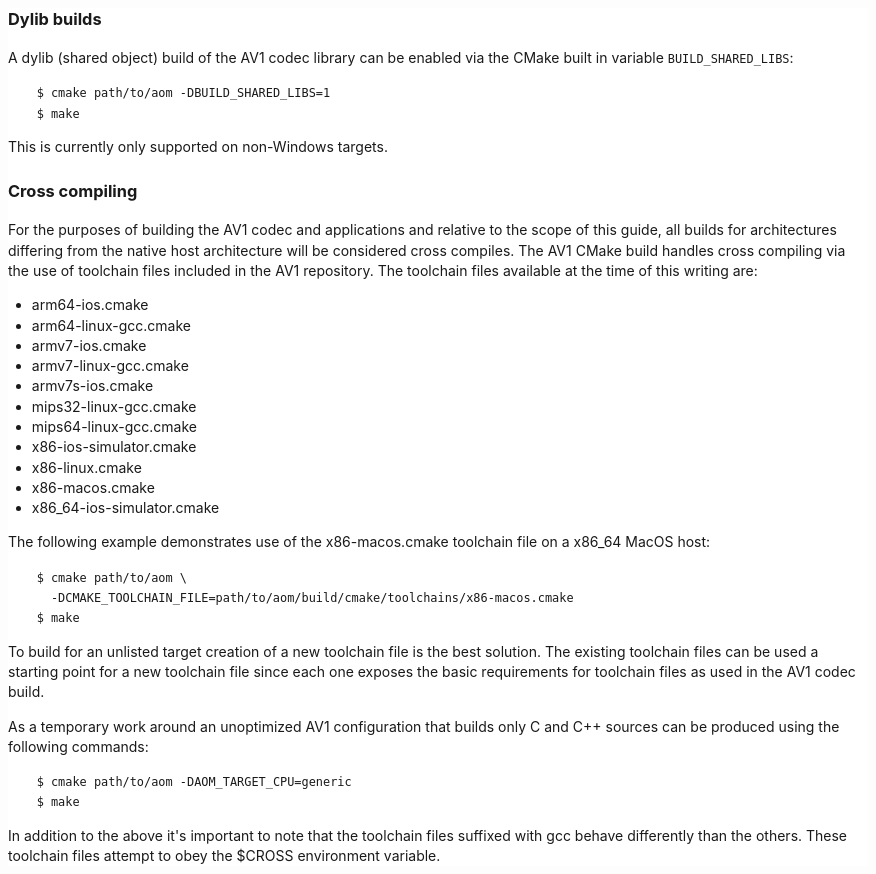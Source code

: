 ### Dylib builds

A dylib (shared object) build of the AV1 codec library can be enabled via the
CMake built in variable `BUILD_SHARED_LIBS`:

~~~
    $ cmake path/to/aom -DBUILD_SHARED_LIBS=1
    $ make
~~~

This is currently only supported on non-Windows targets.

### Cross compiling

For the purposes of building the AV1 codec and applications and relative to the
scope of this guide, all builds for architectures differing from the native host
architecture will be considered cross compiles. The AV1 CMake build handles
cross compiling via the use of toolchain files included in the AV1 repository.
The toolchain files available at the time of this writing are:

 - arm64-ios.cmake
 - arm64-linux-gcc.cmake
 - armv7-ios.cmake
 - armv7-linux-gcc.cmake
 - armv7s-ios.cmake
 - mips32-linux-gcc.cmake
 - mips64-linux-gcc.cmake
 - x86-ios-simulator.cmake
 - x86-linux.cmake
 - x86-macos.cmake
 - x86\_64-ios-simulator.cmake

The following example demonstrates use of the x86-macos.cmake toolchain file on
a x86\_64 MacOS host:

~~~
    $ cmake path/to/aom \
      -DCMAKE_TOOLCHAIN_FILE=path/to/aom/build/cmake/toolchains/x86-macos.cmake
    $ make
~~~

To build for an unlisted target creation of a new toolchain file is the best
solution. The existing toolchain files can be used a starting point for a new
toolchain file since each one exposes the basic requirements for toolchain files
as used in the AV1 codec build.

As a temporary work around an unoptimized AV1 configuration that builds only C
and C++ sources can be produced using the following commands:

~~~
    $ cmake path/to/aom -DAOM_TARGET_CPU=generic
    $ make
~~~

In addition to the above it's important to note that the toolchain files
suffixed with gcc behave differently than the others. These toolchain files
attempt to obey the $CROSS environment variable.
